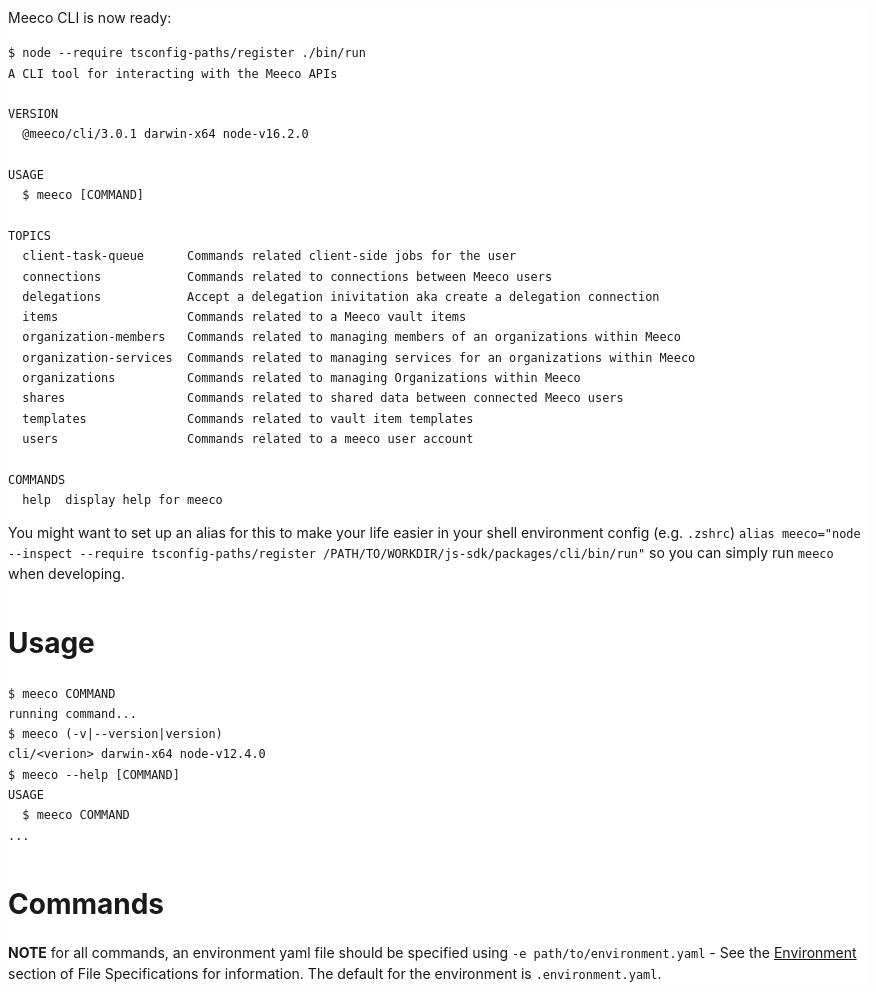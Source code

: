 Meeco CLI is now ready:

```sh-session
$ node --require tsconfig-paths/register ./bin/run
A CLI tool for interacting with the Meeco APIs

VERSION
  @meeco/cli/3.0.1 darwin-x64 node-v16.2.0

USAGE
  $ meeco [COMMAND]

TOPICS
  client-task-queue      Commands related client-side jobs for the user
  connections            Commands related to connections between Meeco users
  delegations            Accept a delegation inivitation aka create a delegation connection
  items                  Commands related to a Meeco vault items
  organization-members   Commands related to managing members of an organizations within Meeco
  organization-services  Commands related to managing services for an organizations within Meeco
  organizations          Commands related to managing Organizations within Meeco
  shares                 Commands related to shared data between connected Meeco users
  templates              Commands related to vault item templates
  users                  Commands related to a meeco user account

COMMANDS
  help  display help for meeco
```

You might want to set up an alias for this to make your life easier in your shell environment config (e.g. `.zshrc`)
`alias meeco="node --inspect --require tsconfig-paths/register /PATH/TO/WORKDIR/js-sdk/packages/cli/bin/run"` so you can simply run `meeco` when developing.

# Usage

```sh-session
$ meeco COMMAND
running command...
$ meeco (-v|--version|version)
cli/<verion> darwin-x64 node-v12.4.0
$ meeco --help [COMMAND]
USAGE
  $ meeco COMMAND
...
```

# Commands

**NOTE** for all commands, an environment yaml file should be specified using `-e path/to/environment.yaml` - See the [Environment](#Environment) section of File Specifications for information. The default for the environment is `.environment.yaml`.
